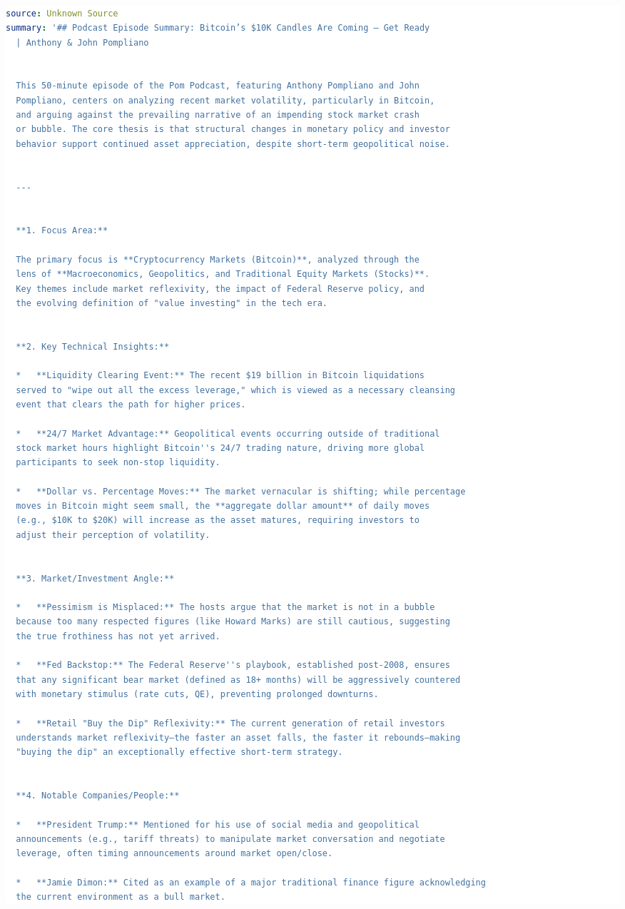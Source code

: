 ```yaml
source: Unknown Source
summary: '## Podcast Episode Summary: Bitcoin’s $10K Candles Are Coming — Get Ready
  | Anthony & John Pompliano


  This 50-minute episode of the Pom Podcast, featuring Anthony Pompliano and John
  Pompliano, centers on analyzing recent market volatility, particularly in Bitcoin,
  and arguing against the prevailing narrative of an impending stock market crash
  or bubble. The core thesis is that structural changes in monetary policy and investor
  behavior support continued asset appreciation, despite short-term geopolitical noise.


  ---


  **1. Focus Area:**

  The primary focus is **Cryptocurrency Markets (Bitcoin)**, analyzed through the
  lens of **Macroeconomics, Geopolitics, and Traditional Equity Markets (Stocks)**.
  Key themes include market reflexivity, the impact of Federal Reserve policy, and
  the evolving definition of "value investing" in the tech era.


  **2. Key Technical Insights:**

  *   **Liquidity Clearing Event:** The recent $19 billion in Bitcoin liquidations
  served to "wipe out all the excess leverage," which is viewed as a necessary cleansing
  event that clears the path for higher prices.

  *   **24/7 Market Advantage:** Geopolitical events occurring outside of traditional
  stock market hours highlight Bitcoin''s 24/7 trading nature, driving more global
  participants to seek non-stop liquidity.

  *   **Dollar vs. Percentage Moves:** The market vernacular is shifting; while percentage
  moves in Bitcoin might seem small, the **aggregate dollar amount** of daily moves
  (e.g., $10K to $20K) will increase as the asset matures, requiring investors to
  adjust their perception of volatility.


  **3. Market/Investment Angle:**

  *   **Pessimism is Misplaced:** The hosts argue that the market is not in a bubble
  because too many respected figures (like Howard Marks) are still cautious, suggesting
  the true frothiness has not yet arrived.

  *   **Fed Backstop:** The Federal Reserve''s playbook, established post-2008, ensures
  that any significant bear market (defined as 18+ months) will be aggressively countered
  with monetary stimulus (rate cuts, QE), preventing prolonged downturns.

  *   **Retail "Buy the Dip" Reflexivity:** The current generation of retail investors
  understands market reflexivity—the faster an asset falls, the faster it rebounds—making
  "buying the dip" an exceptionally effective short-term strategy.


  **4. Notable Companies/People:**

  *   **President Trump:** Mentioned for his use of social media and geopolitical
  announcements (e.g., tariff threats) to manipulate market conversation and negotiate
  leverage, often timing announcements around market open/close.

  *   **Jamie Dimon:** Cited as an example of a major traditional finance figure acknowledging
  the current environment as a bull market.

```
